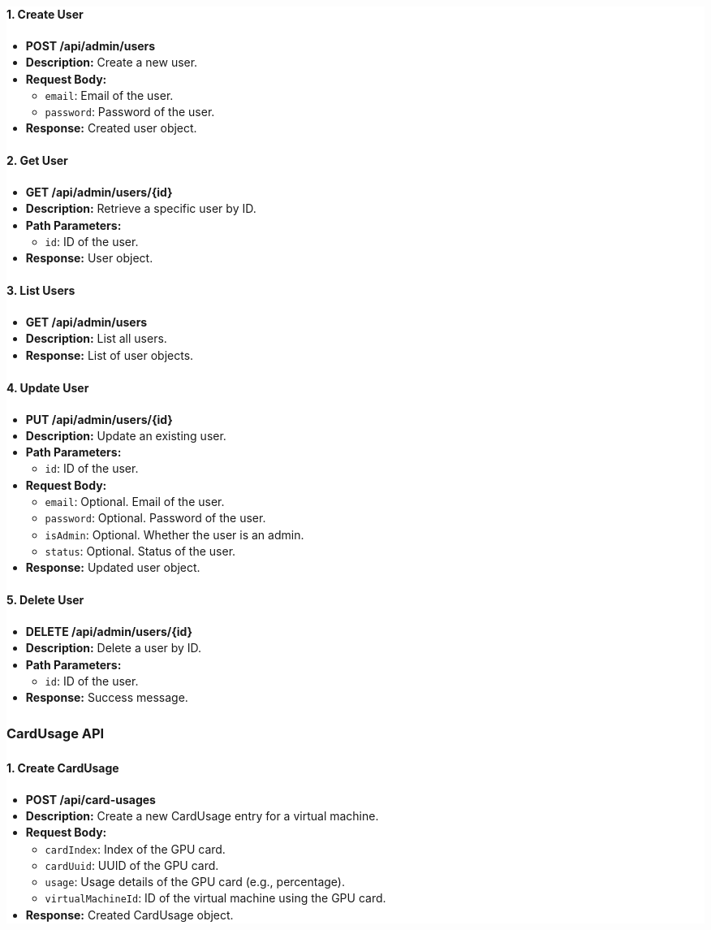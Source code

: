 #### 1. Create User

*   **POST /api/admin/users**
*   **Description:** Create a new user.
*   **Request Body:**
    *   `email`: Email of the user.
    *   `password`: Password of the user.
*   **Response:** Created user object.

#### 2. Get User

*   **GET /api/admin/users/{id}**
*   **Description:** Retrieve a specific user by ID.
*   **Path Parameters:**
    *   `id`: ID of the user.
*   **Response:** User object.

#### 3. List Users

*   **GET /api/admin/users**
*   **Description:** List all users.
*   **Response:** List of user objects.

#### 4. Update User

*   **PUT /api/admin/users/{id}**
*   **Description:** Update an existing user.
*   **Path Parameters:**
    *   `id`: ID of the user.
*   **Request Body:**
    *   `email`: Optional. Email of the user.
    *   `password`: Optional. Password of the user.
    *   `isAdmin`: Optional. Whether the user is an admin.
    *   `status`: Optional. Status of the user.
*   **Response:** Updated user object.

#### 5. Delete User

*   **DELETE /api/admin/users/{id}**
*   **Description:** Delete a user by ID.
*   **Path Parameters:**
    *   `id`: ID of the user.
*   **Response:** Success message.

### CardUsage API

#### 1. Create CardUsage

*   **POST /api/card-usages**
*   **Description:** Create a new CardUsage entry for a virtual machine.
*   **Request Body:**
    *   `cardIndex`: Index of the GPU card.
    *   `cardUuid`: UUID of the GPU card.
    *   `usage`: Usage details of the GPU card (e.g., percentage).
    *   `virtualMachineId`: ID of the virtual machine using the GPU card.
*   **Response:** Created CardUsage object.
